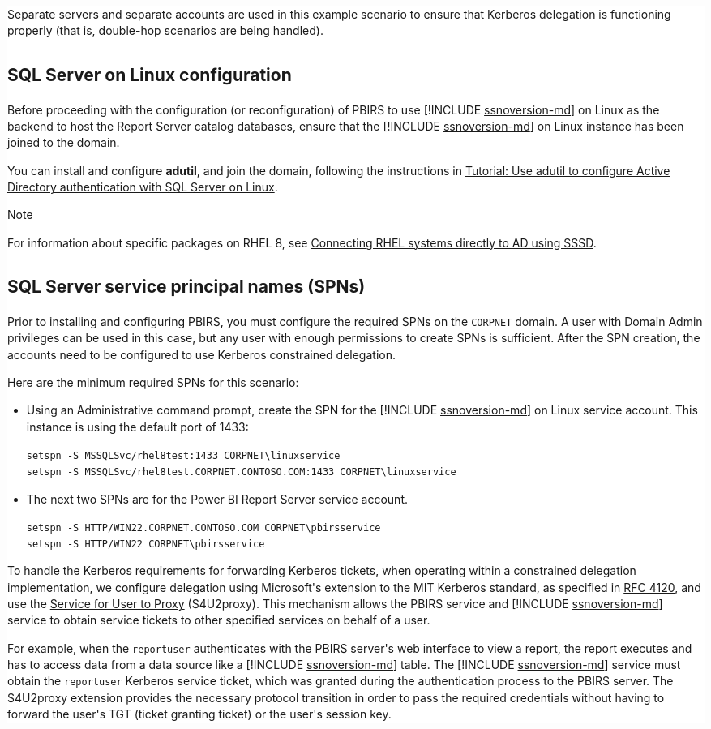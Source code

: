 Separate servers and separate accounts are used in this example scenario to ensure that Kerberos delegation is functioning properly (that is, double-hop scenarios are being handled).

## SQL Server on Linux configuration

Before proceeding with the configuration (or reconfiguration) of PBIRS to use [!INCLUDE [ssnoversion-md](../includes/ssnoversion-md.md)] on Linux as the backend to host the Report Server catalog databases, ensure that the [!INCLUDE [ssnoversion-md](../includes/ssnoversion-md.md)] on Linux instance has been joined to the domain.

You can install and configure **adutil**, and join the domain, following the instructions in [Tutorial: Use adutil to configure Active Directory authentication with SQL Server on Linux](sql-server-linux-ad-auth-adutil-tutorial.md).

> [!NOTE]
> For information about specific packages on RHEL 8, see [Connecting RHEL systems directly to AD using SSSD](https://access.redhat.com/documentation/en-us/red_hat_enterprise_linux/8/html-single/integrating_rhel_systems_directly_with_windows_active_directory/index#discovering-and-joining-an-ad-domain-using-sssd_connecting-directly-to-ad).

## SQL Server service principal names (SPNs)

Prior to installing and configuring PBIRS, you must configure the required SPNs on the `CORPNET` domain. A user with Domain Admin privileges can be used in this case, but any user with enough permissions to create SPNs is sufficient. After the SPN creation, the accounts need to be configured to use Kerberos constrained delegation.

Here are the minimum required SPNs for this scenario:

- Using an Administrative command prompt, create the SPN for the [!INCLUDE [ssnoversion-md](../includes/ssnoversion-md.md)] on Linux service account. This instance is using the default port of 1433:

   ```console
   setspn -S MSSQLSvc/rhel8test:1433 CORPNET\linuxservice
   setspn -S MSSQLSvc/rhel8test.CORPNET.CONTOSO.COM:1433 CORPNET\linuxservice
   ```

- The next two SPNs are for the Power BI Report Server service account.

   ```console
   setspn -S HTTP/WIN22.CORPNET.CONTOSO.COM CORPNET\pbirsservice
   setspn -S HTTP/WIN22 CORPNET\pbirsservice
   ```

To handle the Kerberos requirements for forwarding Kerberos tickets, when operating within a constrained delegation implementation, we configure delegation using Microsoft's extension to the MIT Kerberos standard, as specified in [RFC 4120](https://www.rfc-editor.org/rfc/rfc4120.txt), and use the [Service for User to Proxy](/openspecs/windows_protocols/ms-sfu/bde93b0e-f3c9-4ddf-9f44-e1453be7af5a) (S4U2proxy). This mechanism allows the PBIRS service and [!INCLUDE [ssnoversion-md](../includes/ssnoversion-md.md)] service to obtain service tickets to other specified services on behalf of a user.

For example, when the `reportuser` authenticates with the PBIRS server's web interface to view a report, the report executes and has to access data from a data source like a [!INCLUDE [ssnoversion-md](../includes/ssnoversion-md.md)] table. The [!INCLUDE [ssnoversion-md](../includes/ssnoversion-md.md)] service must obtain the `reportuser` Kerberos service ticket, which was granted during the authentication process to the PBIRS server. The S4U2proxy extension provides the necessary protocol transition in order to pass the required credentials without having to forward the user's TGT (ticket granting ticket) or the user's session key.
